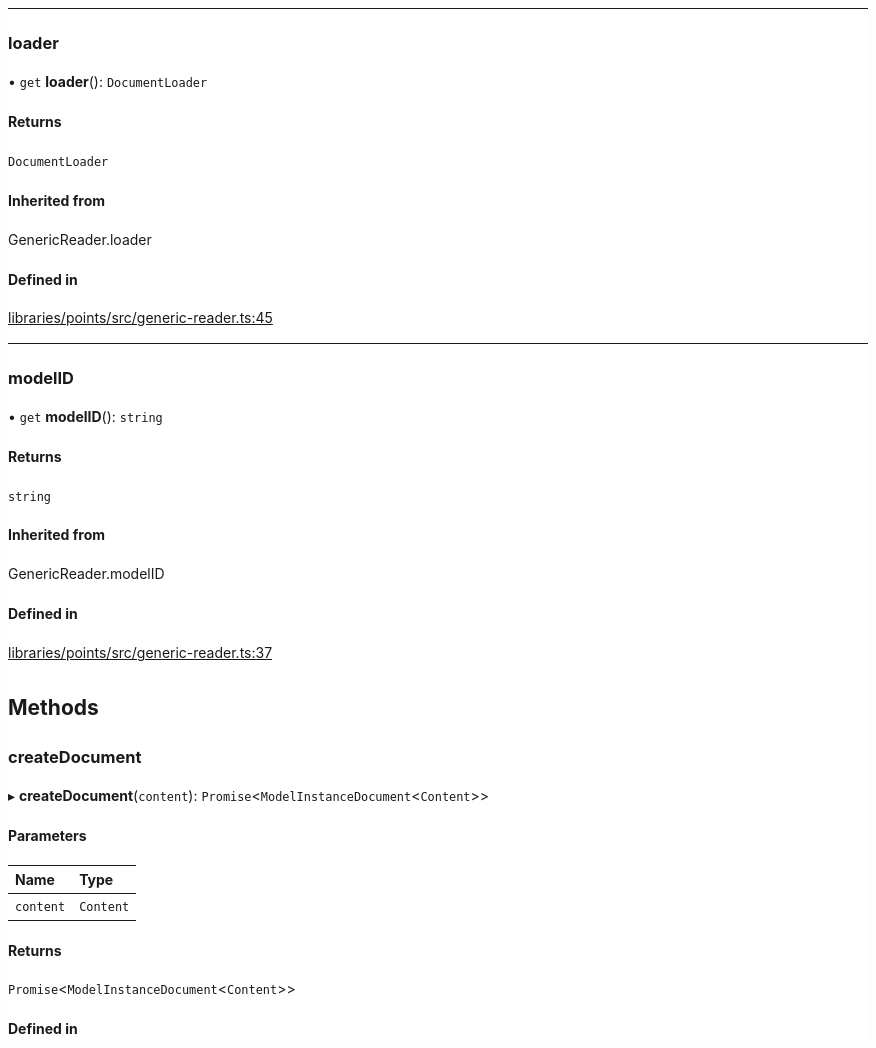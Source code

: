 ___

### loader

• `get` **loader**(): `DocumentLoader`

#### Returns

`DocumentLoader`

#### Inherited from

GenericReader.loader

#### Defined in

[libraries/points/src/generic-reader.ts:45](https://github.com/ceramicstudio/solutions-sdk/blob/410a332e8e4d42d225b25ac7932f63038da217ad/libraries/points/src/generic-reader.ts#L45)

___

### modelID

• `get` **modelID**(): `string`

#### Returns

`string`

#### Inherited from

GenericReader.modelID

#### Defined in

[libraries/points/src/generic-reader.ts:37](https://github.com/ceramicstudio/solutions-sdk/blob/410a332e8e4d42d225b25ac7932f63038da217ad/libraries/points/src/generic-reader.ts#L37)

## Methods

### createDocument

▸ **createDocument**(`content`): `Promise`\<`ModelInstanceDocument`\<`Content`\>\>

#### Parameters

| Name | Type |
| :------ | :------ |
| `content` | `Content` |

#### Returns

`Promise`\<`ModelInstanceDocument`\<`Content`\>\>

#### Defined in
